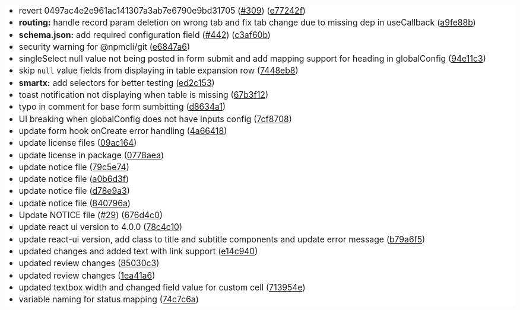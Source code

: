 * revert 0497ac4e2e961ac141307a3ab7e6790e9bd31705 ([#309](https://github.com/splunk/addonfactory-ucc-generator/issues/309)) ([e77242f](https://github.com/splunk/addonfactory-ucc-generator/commit/e77242f0ac6ad0a5bb0c2425eb99994eace97ecf))
* **routing:** handle record param deletion on wrong tab and fix tab change due to missing dep in useCallback ([a9fe88b](https://github.com/splunk/addonfactory-ucc-generator/commit/a9fe88be2c3576cfdc30ee6e1f4ee60cf54c3800))
* **schema.json:** add required configuration field ([#442](https://github.com/splunk/addonfactory-ucc-generator/issues/442)) ([c3af60b](https://github.com/splunk/addonfactory-ucc-generator/commit/c3af60b9c1c587d5882cc67a99772f9a96711b08))
* security warning for @npmcli/git ([e6847a6](https://github.com/splunk/addonfactory-ucc-generator/commit/e6847a672319b5378c81705c7cdb1357ef53db52))
* singleSelect null value not being posted in form submit and add mapping support for heading in globalConfig ([94e11c3](https://github.com/splunk/addonfactory-ucc-generator/commit/94e11c3207e78bbcf310501ad7ea985c9149b437))
* skip `null` value fields from displaying in table expansion row ([7448eb8](https://github.com/splunk/addonfactory-ucc-generator/commit/7448eb8d84b27cea225b01b72dffc7a8d6922321))
* **smartx:** add selectors for better testing ([ed2c153](https://github.com/splunk/addonfactory-ucc-generator/commit/ed2c153c5c89956c98c06675b9b734002806f158))
* toast notification not displaying when table is missing ([67b3f12](https://github.com/splunk/addonfactory-ucc-generator/commit/67b3f12f68d687d96e75c7850a4f84b4ee252849))
* typo in comment for base form sumbitting ([d8634a1](https://github.com/splunk/addonfactory-ucc-generator/commit/d8634a12f38cf0926296edb3acb1e8a927e72db3))
* UI breaking when globalConfig does not have inputs config ([7cf8708](https://github.com/splunk/addonfactory-ucc-generator/commit/7cf8708ee6730b9bcefa1e0cdcd02b02f737f58a))
* update form hook onCreate error handling ([4a66418](https://github.com/splunk/addonfactory-ucc-generator/commit/4a6641827108055980be62e8920d9652431dff3a))
* update license files ([09ac164](https://github.com/splunk/addonfactory-ucc-generator/commit/09ac164d9248cdb29b3d3fe0e5e752e2523de7a9))
* update license in package ([0778aea](https://github.com/splunk/addonfactory-ucc-generator/commit/0778aeac3e830046b95f0e35265bb9d75150ae43))
* update notice file ([79c5e74](https://github.com/splunk/addonfactory-ucc-generator/commit/79c5e745eff0c0306dc42bf9b36b86b9580f73e6))
* update notice file ([a0b6d3f](https://github.com/splunk/addonfactory-ucc-generator/commit/a0b6d3f1fc34d0f9dd649d1830869f15dfe8d9ec))
* update notice file ([d78e9a3](https://github.com/splunk/addonfactory-ucc-generator/commit/d78e9a339a6355bcaacf04cc9b5698bb42481442))
* update notice file ([840796a](https://github.com/splunk/addonfactory-ucc-generator/commit/840796a0afc14be9b337ef8ced53f1d9a18dd6a6))
* Update NOTICE file ([#29](https://github.com/splunk/addonfactory-ucc-generator/issues/29)) ([676d4c0](https://github.com/splunk/addonfactory-ucc-generator/commit/676d4c0f918d49e9a13dc6186cdaba0b9500442a))
* update react ui version to 4.0.0 ([78c4c10](https://github.com/splunk/addonfactory-ucc-generator/commit/78c4c10c694c600a9f45891f4ad513c3c288db63))
* update react-ui version, add class to title and subtitle components and update error message ([b79a6f5](https://github.com/splunk/addonfactory-ucc-generator/commit/b79a6f50f73a133faac8da02a9faf4fda48f1ea5))
* updated changes and added text with link support ([e14c940](https://github.com/splunk/addonfactory-ucc-generator/commit/e14c940df196e8425541d998ebed469123c5f2fb))
* updated review changes ([85030c3](https://github.com/splunk/addonfactory-ucc-generator/commit/85030c393cd53fdd46f8ee564ae882ec9a7247ca))
* updated review changes ([1ea41a6](https://github.com/splunk/addonfactory-ucc-generator/commit/1ea41a6f97162f8a64e6241a7556e5b5dfeb815b))
* updated textbox width and changed field value for custom cell ([713954e](https://github.com/splunk/addonfactory-ucc-generator/commit/713954eae00bdcd07cce9b361745aed328640a1d))
* variable naming for status mapping ([74c7c6a](https://github.com/splunk/addonfactory-ucc-generator/commit/74c7c6a1eef61abd53ffdce63266dd03d36105a0))
